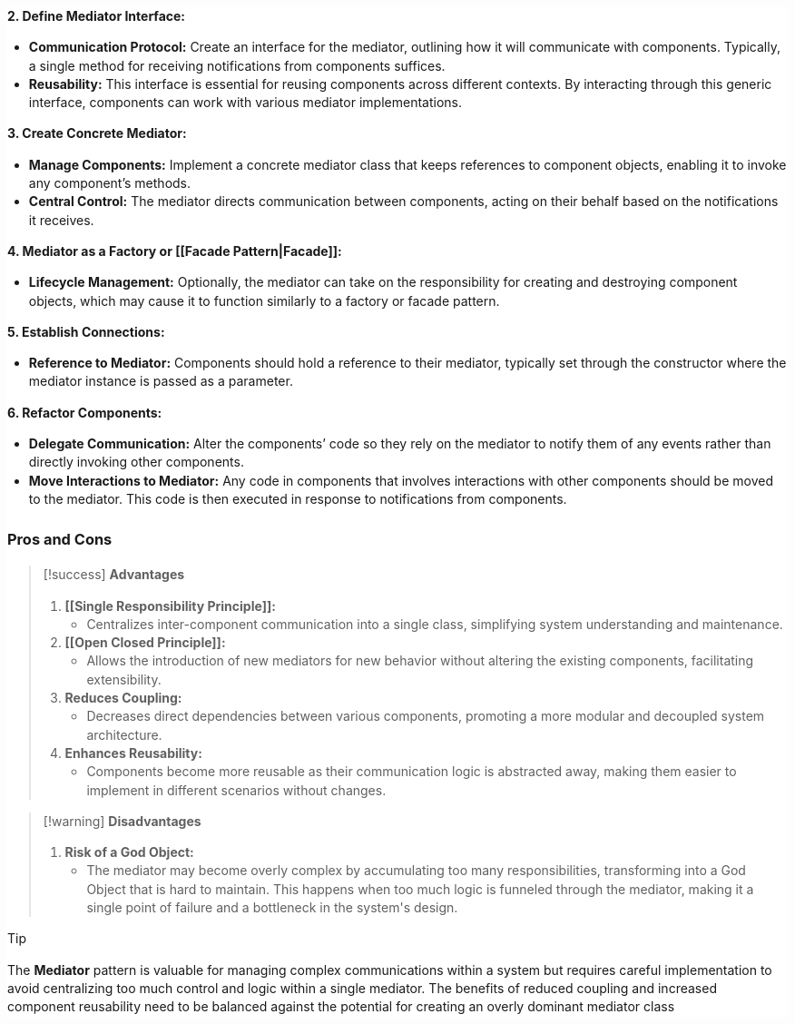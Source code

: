 **2. Define Mediator Interface:**
- **Communication Protocol:** Create an interface for the mediator, outlining how it will communicate with components. Typically, a single method for receiving notifications from components suffices.
- **Reusability:** This interface is essential for reusing components across different contexts. By interacting through this generic interface, components can work with various mediator implementations.

**3. Create Concrete Mediator:**
- **Manage Components:** Implement a concrete mediator class that keeps references to component objects, enabling it to invoke any component’s methods.
- **Central Control:** The mediator directs communication between components, acting on their behalf based on the notifications it receives.

**4. Mediator as a Factory or [[Facade Pattern|Facade]]:**
- **Lifecycle Management:** Optionally, the mediator can take on the responsibility for creating and destroying component objects, which may cause it to function similarly to a factory or facade pattern.

**5. Establish Connections:**
- **Reference to Mediator:** Components should hold a reference to their mediator, typically set through the constructor where the mediator instance is passed as a parameter.

**6. Refactor Components:**
- **Delegate Communication:** Alter the components’ code so they rely on the mediator to notify them of any events rather than directly invoking other components.
- **Move Interactions to Mediator:** Any code in components that involves interactions with other components should be moved to the mediator. This code is then executed in response to notifications from components.

### Pros and Cons

> [!success] **Advantages**
> 1. **[[Single Responsibility Principle]]:**
>     - Centralizes inter-component communication into a single class, simplifying system understanding and maintenance.
> 2. **[[Open Closed Principle]]:** 
>     - Allows the introduction of new mediators for new behavior without altering the existing components, facilitating extensibility.
> 3. **Reduces Coupling:**
>     - Decreases direct dependencies between various components, promoting a more modular and decoupled system architecture.
> 4. **Enhances Reusability:**
>     - Components become more reusable as their communication logic is abstracted away, making them easier to implement in different scenarios without changes.

> [!warning] **Disadvantages**
> 1. **Risk of a God Object:**
>     - The mediator may become overly complex by accumulating too many responsibilities, transforming into a God Object that is hard to maintain. This happens when too much logic is funneled through the mediator, making it a single point of failure and a bottleneck in the system's design.


> [!tip]
>The **Mediator** pattern is valuable for managing complex communications within a system but requires careful implementation to avoid centralizing too much control and logic within a single mediator. The benefits of reduced coupling and increased component reusability need to be balanced against the potential for creating an overly dominant mediator class

